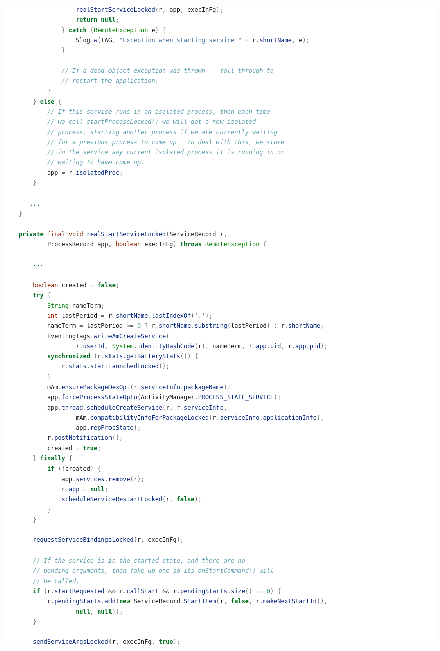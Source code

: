 ```java
                    realStartServiceLocked(r, app, execInFg);
                    return null;
                } catch (RemoteException e) {
                    Slog.w(TAG, "Exception when starting service " + r.shortName, e);
                }

                // If a dead object exception was thrown -- fall through to
                // restart the application.
            }
        } else {
            // If this service runs in an isolated process, then each time
            // we call startProcessLocked() we will get a new isolated
            // process, starting another process if we are currently waiting
            // for a previous process to come up.  To deal with this, we store
            // in the service any current isolated process it is running in or
            // waiting to have come up.
            app = r.isolatedProc;
        }

       ...
    }
                                     
  	private final void realStartServiceLocked(ServiceRecord r,
            ProcessRecord app, boolean execInFg) throws RemoteException {
        
      	...

        boolean created = false;
        try {
            String nameTerm;
            int lastPeriod = r.shortName.lastIndexOf('.');
            nameTerm = lastPeriod >= 0 ? r.shortName.substring(lastPeriod) : r.shortName;
            EventLogTags.writeAmCreateService(
                    r.userId, System.identityHashCode(r), nameTerm, r.app.uid, r.app.pid);
            synchronized (r.stats.getBatteryStats()) {
                r.stats.startLaunchedLocked();
            }
            mAm.ensurePackageDexOpt(r.serviceInfo.packageName);
            app.forceProcessStateUpTo(ActivityManager.PROCESS_STATE_SERVICE);
            app.thread.scheduleCreateService(r, r.serviceInfo,
                    mAm.compatibilityInfoForPackageLocked(r.serviceInfo.applicationInfo),
                    app.repProcState);
            r.postNotification();
            created = true;
        } finally {
            if (!created) {
                app.services.remove(r);
                r.app = null;
                scheduleServiceRestartLocked(r, false);
            }
        }

        requestServiceBindingsLocked(r, execInFg);

        // If the service is in the started state, and there are no
        // pending arguments, then fake up one so its onStartCommand() will
        // be called.
        if (r.startRequested && r.callStart && r.pendingStarts.size() == 0) {
            r.pendingStarts.add(new ServiceRecord.StartItem(r, false, r.makeNextStartId(),
                    null, null));
        }

        sendServiceArgsLocked(r, execInFg, true);
```